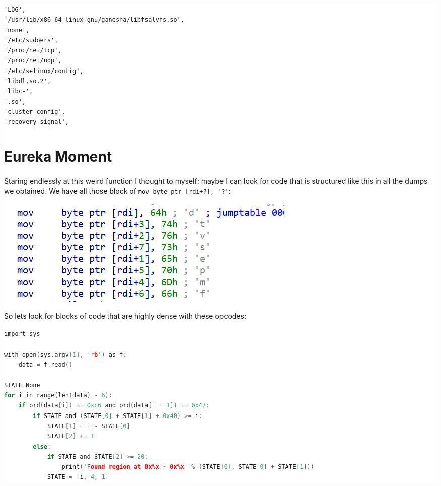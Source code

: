```
'LOG',
'/usr/lib/x86_64-linux-gnu/ganesha/libfsalvfs.so',
'none',
'/etc/sudoers',
'/proc/net/tcp',
'/proc/net/udp',
'/etc/selinux/config',
'libdl.so.2',
'libc-',
'.so',
'cluster-config',
'recovery-signal',
```

# Eureka Moment
Staring endlessly at this weird function I thought to myself: maybe I can look for code that is structured like this in all the dumps we obtained. We have all those block of `mov byte ptr [rdi+?], '?'`:

![MoveRDI](/images/im72_rdi.png)

So lets look for blocks of code that are highly dense with these opcodes:

```c
import sys

with open(sys.argv[1], 'rb') as f:
    data = f.read()

STATE=None
for i in range(len(data) - 6):
    if ord(data[i]) == 0xc6 and ord(data[i + 1]) == 0x47:
        if STATE and (STATE[0] + STATE[1] + 0x40) >= i:
            STATE[1] = i - STATE[0]
            STATE[2] += 1
        else:
            if STATE and STATE[2] >= 20:
                print('Found region at 0x%x - 0x%x' % (STATE[0], STATE[0] + STATE[1]))
            STATE = [i, 4, 1] 
```
